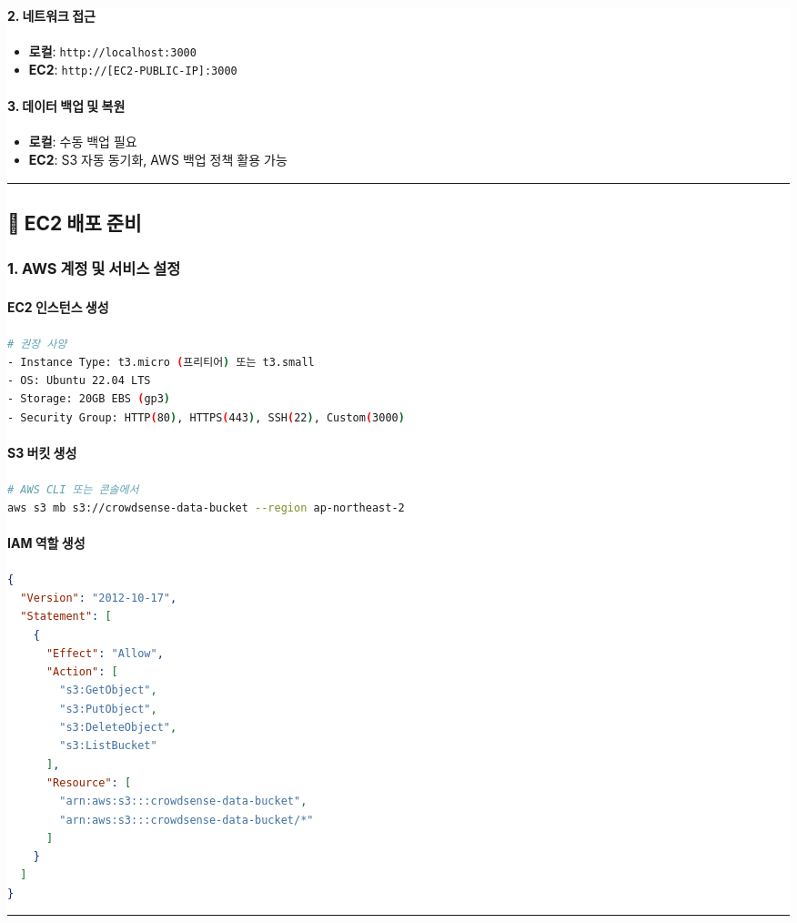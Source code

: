 #### 2. 네트워크 접근
- **로컬**: `http://localhost:3000`
- **EC2**: `http://[EC2-PUBLIC-IP]:3000`

#### 3. 데이터 백업 및 복원
- **로컬**: 수동 백업 필요
- **EC2**: S3 자동 동기화, AWS 백업 정책 활용 가능

---

## 🚀 EC2 배포 준비

### 1. AWS 계정 및 서비스 설정

#### EC2 인스턴스 생성
```bash
# 권장 사양
- Instance Type: t3.micro (프리티어) 또는 t3.small
- OS: Ubuntu 22.04 LTS
- Storage: 20GB EBS (gp3)
- Security Group: HTTP(80), HTTPS(443), SSH(22), Custom(3000)
```

#### S3 버킷 생성
```bash
# AWS CLI 또는 콘솔에서
aws s3 mb s3://crowdsense-data-bucket --region ap-northeast-2
```

#### IAM 역할 생성
```json
{
  "Version": "2012-10-17",
  "Statement": [
    {
      "Effect": "Allow",
      "Action": [
        "s3:GetObject",
        "s3:PutObject", 
        "s3:DeleteObject",
        "s3:ListBucket"
      ],
      "Resource": [
        "arn:aws:s3:::crowdsense-data-bucket",
        "arn:aws:s3:::crowdsense-data-bucket/*"
      ]
    }
  ]
}
```

---

